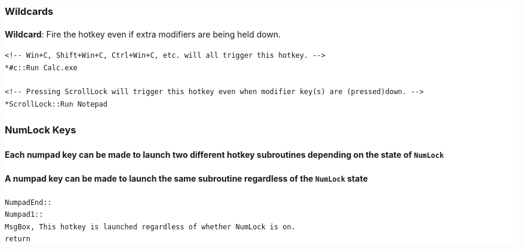 ### Wildcards
**Wildcard**: Fire the hotkey even if extra modifiers are being held down.
```
<!-- Win+C, Shift+Win+C, Ctrl+Win+C, etc. will all trigger this hotkey. -->
*#c::Run Calc.exe

<!-- Pressing ScrollLock will trigger this hotkey even when modifier key(s) are (pressed)down. -->
*ScrollLock::Run Notepad  
```

### NumLock Keys

#### Each numpad key can be made to launch two different hotkey subroutines depending on the state of `NumLock`

#### A numpad key can be made to launch the same subroutine regardless of the   `NumLock` state

```
NumpadEnd::
Numpad1::
MsgBox, This hotkey is launched regardless of whether NumLock is on.
return
```
